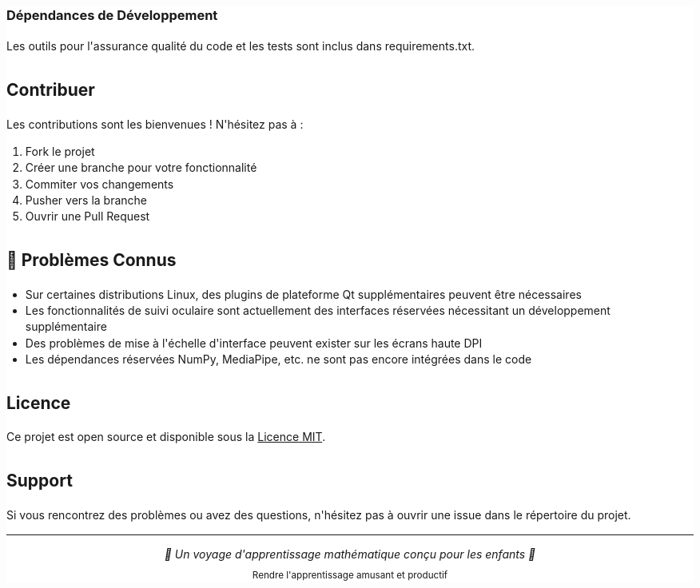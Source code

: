 ### Dépendances de Développement
Les outils pour l'assurance qualité du code et les tests sont inclus dans requirements.txt.

## Contribuer

Les contributions sont les bienvenues ! N'hésitez pas à :
1. Fork le projet
2. Créer une branche pour votre fonctionnalité
3. Commiter vos changements
4. Pusher vers la branche
5. Ouvrir une Pull Request

## 🐛 Problèmes Connus

- Sur certaines distributions Linux, des plugins de plateforme Qt supplémentaires peuvent être nécessaires
- Les fonctionnalités de suivi oculaire sont actuellement des interfaces réservées nécessitant un développement supplémentaire
- Des problèmes de mise à l'échelle d'interface peuvent exister sur les écrans haute DPI
- Les dépendances réservées NumPy, MediaPipe, etc. ne sont pas encore intégrées dans le code

## Licence

Ce projet est open source et disponible sous la [Licence MIT](LICENSE).

## Support

Si vous rencontrez des problèmes ou avez des questions, n'hésitez pas à ouvrir une issue dans le répertoire du projet.

---

<p align="center">
    <i>🌟 Un voyage d'apprentissage mathématique conçu pour les enfants 🌟</i><br>
    <sub>Rendre l'apprentissage amusant et productif</sub>
</p>
